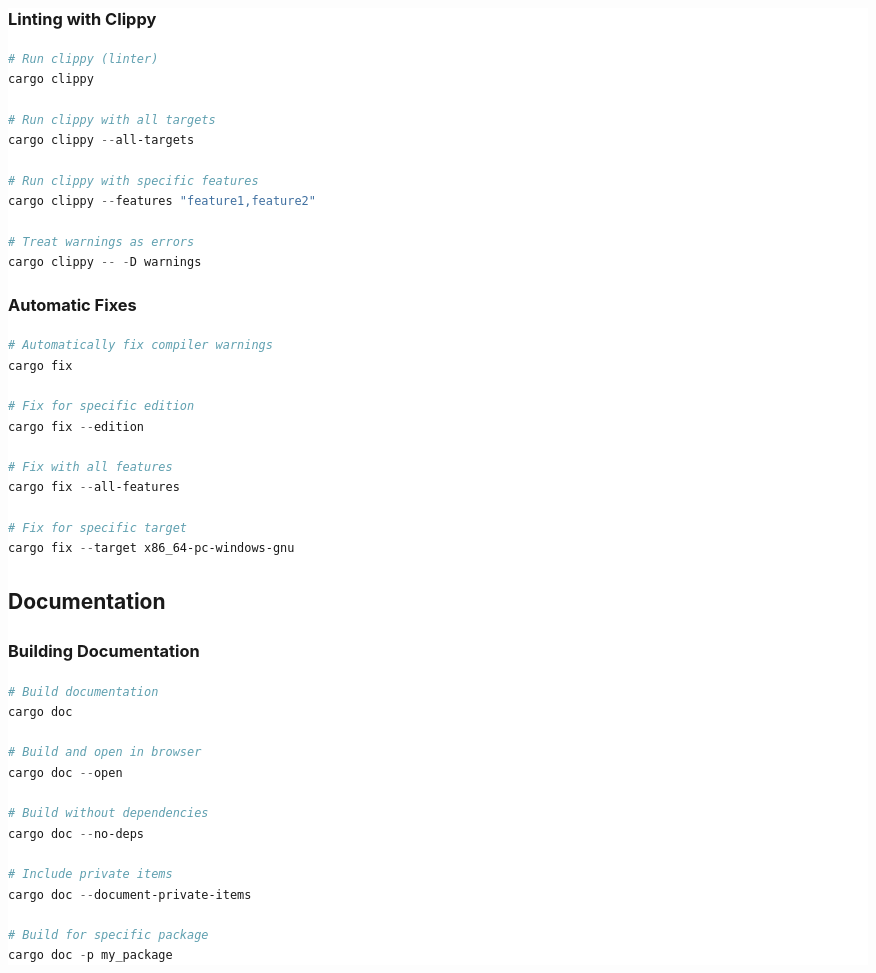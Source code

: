 ### Linting with Clippy

```powershell
# Run clippy (linter)
cargo clippy

# Run clippy with all targets
cargo clippy --all-targets

# Run clippy with specific features
cargo clippy --features "feature1,feature2"

# Treat warnings as errors
cargo clippy -- -D warnings
```

### Automatic Fixes

```powershell
# Automatically fix compiler warnings
cargo fix

# Fix for specific edition
cargo fix --edition

# Fix with all features
cargo fix --all-features

# Fix for specific target
cargo fix --target x86_64-pc-windows-gnu
```

## Documentation

### Building Documentation

```powershell
# Build documentation
cargo doc

# Build and open in browser
cargo doc --open

# Build without dependencies
cargo doc --no-deps

# Include private items
cargo doc --document-private-items

# Build for specific package
cargo doc -p my_package
```
